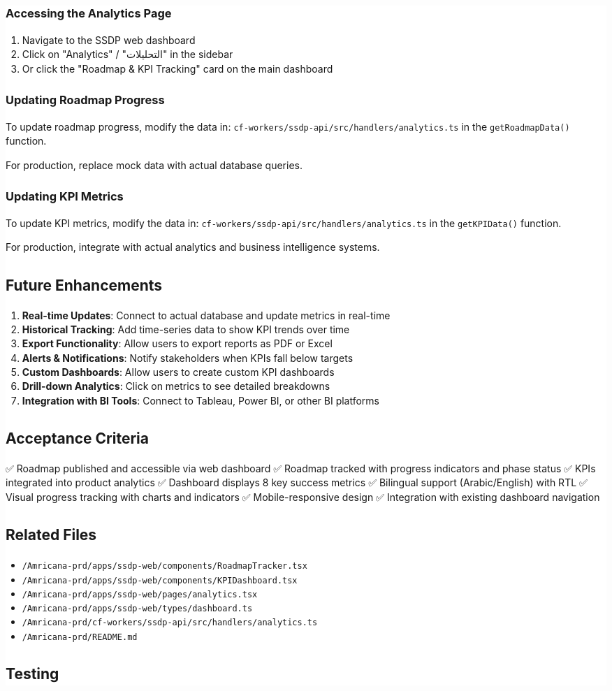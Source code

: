 ### Accessing the Analytics Page

1. Navigate to the SSDP web dashboard
2. Click on "Analytics" / "التحليلات" in the sidebar
3. Or click the "Roadmap & KPI Tracking" card on the main dashboard

### Updating Roadmap Progress

To update roadmap progress, modify the data in:
`cf-workers/ssdp-api/src/handlers/analytics.ts` in the `getRoadmapData()` function.

For production, replace mock data with actual database queries.

### Updating KPI Metrics

To update KPI metrics, modify the data in:
`cf-workers/ssdp-api/src/handlers/analytics.ts` in the `getKPIData()` function.

For production, integrate with actual analytics and business intelligence systems.

## Future Enhancements

1. **Real-time Updates**: Connect to actual database and update metrics in real-time
2. **Historical Tracking**: Add time-series data to show KPI trends over time
3. **Export Functionality**: Allow users to export reports as PDF or Excel
4. **Alerts & Notifications**: Notify stakeholders when KPIs fall below targets
5. **Custom Dashboards**: Allow users to create custom KPI dashboards
6. **Drill-down Analytics**: Click on metrics to see detailed breakdowns
7. **Integration with BI Tools**: Connect to Tableau, Power BI, or other BI platforms

## Acceptance Criteria

✅ Roadmap published and accessible via web dashboard
✅ Roadmap tracked with progress indicators and phase status
✅ KPIs integrated into product analytics
✅ Dashboard displays 8 key success metrics
✅ Bilingual support (Arabic/English) with RTL
✅ Visual progress tracking with charts and indicators
✅ Mobile-responsive design
✅ Integration with existing dashboard navigation

## Related Files

- `/Amricana-prd/apps/ssdp-web/components/RoadmapTracker.tsx`
- `/Amricana-prd/apps/ssdp-web/components/KPIDashboard.tsx`
- `/Amricana-prd/apps/ssdp-web/pages/analytics.tsx`
- `/Amricana-prd/apps/ssdp-web/types/dashboard.ts`
- `/Amricana-prd/cf-workers/ssdp-api/src/handlers/analytics.ts`
- `/Amricana-prd/README.md`

## Testing
